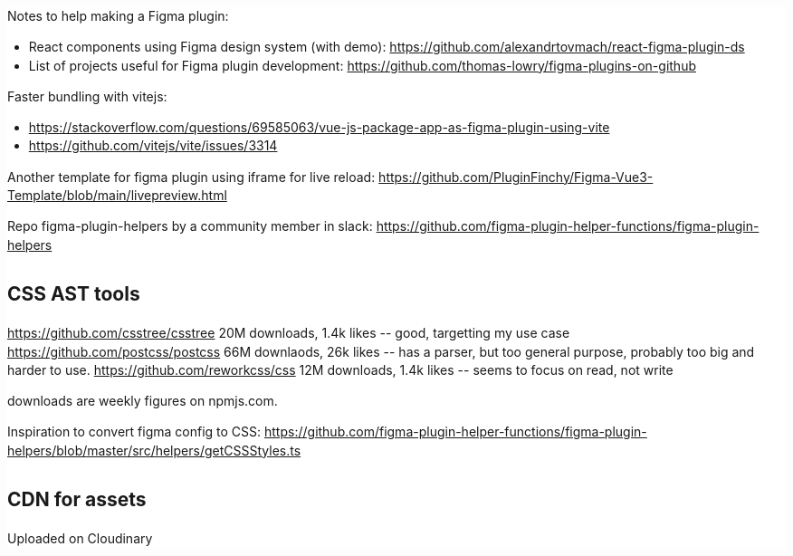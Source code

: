 Notes to help making a Figma plugin:

- React components using Figma design system (with demo): https://github.com/alexandrtovmach/react-figma-plugin-ds
- List of projects useful for Figma plugin development: https://github.com/thomas-lowry/figma-plugins-on-github

Faster bundling with vitejs:

- https://stackoverflow.com/questions/69585063/vue-js-package-app-as-figma-plugin-using-vite
- https://github.com/vitejs/vite/issues/3314

Another template for figma plugin using iframe for live reload: https://github.com/PluginFinchy/Figma-Vue3-Template/blob/main/livepreview.html

Repo figma-plugin-helpers by a community member in slack: https://github.com/figma-plugin-helper-functions/figma-plugin-helpers

## CSS AST tools

https://github.com/csstree/csstree 20M downloads, 1.4k likes -- good, targetting my use case
https://github.com/postcss/postcss 66M downlaods, 26k likes -- has a parser, but too general purpose, probably too big and harder to use.
https://github.com/reworkcss/css 12M downloads, 1.4k likes -- seems to focus on read, not write

downloads are weekly figures on npmjs.com.

Inspiration to convert figma config to CSS: https://github.com/figma-plugin-helper-functions/figma-plugin-helpers/blob/master/src/helpers/getCSSStyles.ts

## CDN for assets

Uploaded on Cloudinary

